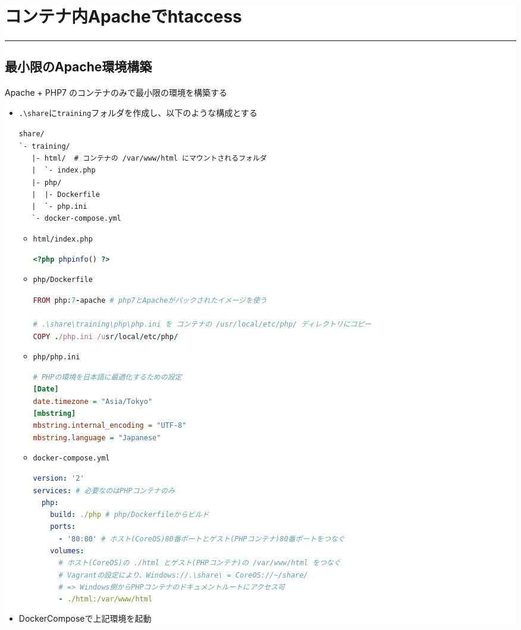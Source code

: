 # コンテナ内Apacheでhtaccess

---

## 最小限のApache環境構築

Apache + PHP7 のコンテナのみで最小限の環境を構築する
- `.\share`に`training`フォルダを作成し、以下のような構成とする
  ```
  share/
  `- training/
     |- html/  # コンテナの /var/www/html にマウントされるフォルダ
     |  `- index.php
     |- php/
     |  |- Dockerfile
     |  `- php.ini
     `- docker-compose.yml
  ```
  - `html/index.php`
    ```php
    <?php phpinfo() ?>
    ```
  - `php/Dockerfile`
    ```ruby
    FROM php:7-apache # php7とApacheがパックされたイメージを使う

    # .\share\training\php\php.ini を コンテナの /usr/local/etc/php/ ディレクトリにコピー
    COPY ./php.ini /usr/local/etc/php/
    ```
  - `php/php.ini`
    ```ini
    # PHPの環境を日本語に最適化するための設定
    [Date]
    date.timezone = "Asia/Tokyo"
    [mbstring]
    mbstring.internal_encoding = "UTF-8"
    mbstring.language = "Japanese"
    ```
  - `docker-compose.yml`
    ```yaml
    version: '2'
    services: # 必要なのはPHPコンテナのみ
      php:
        build: ./php # php/Dockerfileからビルド
        ports:
          - '80:80' # ホスト(CoreOS)80番ポートとゲスト(PHPコンテナ)80番ポートをつなぐ
        volumes:
          # ホスト(CoreOS)の ./html とゲスト(PHPコンテナ)の /var/www/html をつなぐ
          # Vagrantの設定により、Windows://.\share\ = CoreOS://~/share/
          # => Windows側からPHPコンテナのドキュメントルートにアクセス可
          - ./html:/var/www/html
    ```
- DockerComposeで上記環境を起動
  ```sh
  ```